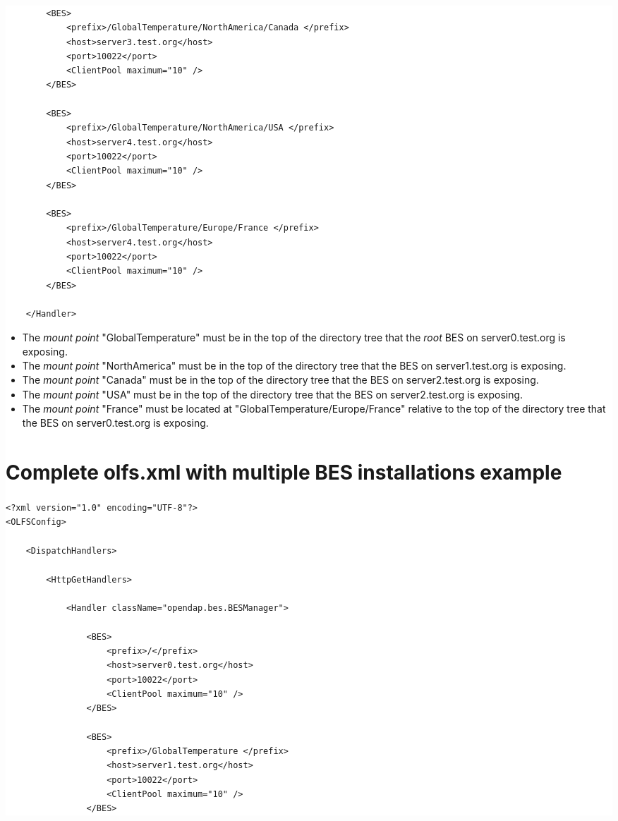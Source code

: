             <BES>
                <prefix>/GlobalTemperature/NorthAmerica/Canada </prefix>
                <host>server3.test.org</host>
                <port>10022</port>
                <ClientPool maximum="10" />
            </BES>

            <BES>
                <prefix>/GlobalTemperature/NorthAmerica/USA </prefix>
                <host>server4.test.org</host>
                <port>10022</port>
                <ClientPool maximum="10" />
            </BES>

            <BES>
                <prefix>/GlobalTemperature/Europe/France </prefix>
                <host>server4.test.org</host>
                <port>10022</port>
                <ClientPool maximum="10" />
            </BES>

        </Handler>

- The *mount point* "GlobalTemperature" must be in the top of the
  directory tree that the *root* BES on server0.test.org is exposing.
- The *mount point* "NorthAmerica" must be in the top of the directory
  tree that the BES on server1.test.org is exposing.
- The *mount point* "Canada" must be in the top of the directory tree
  that the BES on server2.test.org is exposing.
- The *mount point* "USA" must be in the top of the directory tree that
  the BES on server2.test.org is exposing.
- The *mount point* "France" must be located at
  "GlobalTemperature/Europe/France" relative to the top of the directory
  tree that the BES on server0.test.org is exposing.

# Complete olfs.xml with multiple BES installations example

    <?xml version="1.0" encoding="UTF-8"?>
    <OLFSConfig>

        <DispatchHandlers>

            <HttpGetHandlers>

                <Handler className="opendap.bes.BESManager">

                    <BES>
                        <prefix>/</prefix>
                        <host>server0.test.org</host>
                        <port>10022</port>
                        <ClientPool maximum="10" />
                    </BES>

                    <BES>
                        <prefix>/GlobalTemperature </prefix>
                        <host>server1.test.org</host>
                        <port>10022</port>
                        <ClientPool maximum="10" />
                    </BES>
